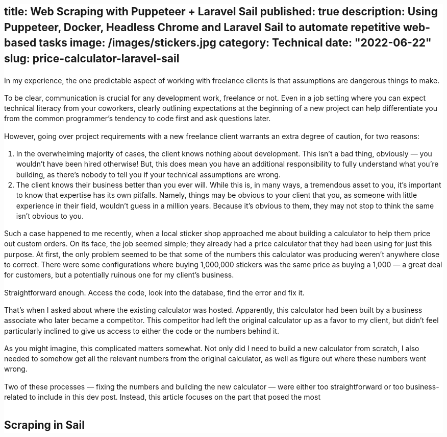 title: Web Scraping with Puppeteer + Laravel Sail
published: true
description: Using Puppeteer, Docker, Headless Chrome and Laravel Sail to automate repetitive web-based tasks
image: /images/stickers.jpg
category: Technical
date: "2022-06-22"
slug: price-calculator-laravel-sail
---

In my experience, the one predictable aspect of working with freelance clients is that assumptions are dangerous things to make. 

To be clear, communication is crucial for any development work, freelance or not. Even in a job setting where you can expect technical literacy from your coworkers, clearly outlining expectations at the beginning of a new project can help differentiate you from the common programmer’s tendency to code first and ask questions later. 

However, going over project requirements with a new freelance client warrants an extra degree of caution, for two reasons:

1. In the overwhelming majority of cases, the client knows nothing about development. This isn’t a bad thing, obviously — you wouldn’t have been hired otherwise! But, this does mean you have an additional responsibility to fully understand what you’re building, as there’s nobody to tell you if your technical assumptions are wrong.
2. The client knows their business better than you ever will. While this is, in many ways, a tremendous asset to you, it’s important to know that expertise has its own pitfalls. Namely, things may be obvious to your client that you, as someone with little experience in their field, wouldn’t guess in a million years. Because it’s obvious to them, they may not stop to think the same isn’t obvious to you.

Such a case happened to me recently, when a local sticker shop approached me about building a calculator to help them price out custom orders. On its face, the job seemed simple; they already had a price calculator that they had been using for just this purpose. At first, the only problem seemed to be that some of the numbers this calculator was producing weren’t anywhere close to correct. There were some configurations where buying 1,000,000 stickers was the same price as buying a 1,000 — a great deal for customers, but a potentially ruinous one for my client’s business. 

Straightforward enough. Access the code, look into the database, find the error and fix it. 

That’s when I asked about where the existing calculator was hosted. Apparently, this calculator had been built by a business associate who later became a competitor. This competitor had left the original calculator up as a favor to my client, but didn’t feel particularly inclined to give us access to either the code or the numbers behind it. 

As you might imagine, this complicated matters somewhat. Not only did I need to build a new calculator from scratch, I also needed to somehow get all the relevant numbers from the original calculator, as well as figure out where these numbers went wrong.

Two of these processes — fixing the numbers and building the new calculator — were either too straightforward or too business-related to include in this dev post. Instead, this article focuses on the part that posed the most

## Scraping in Sail
